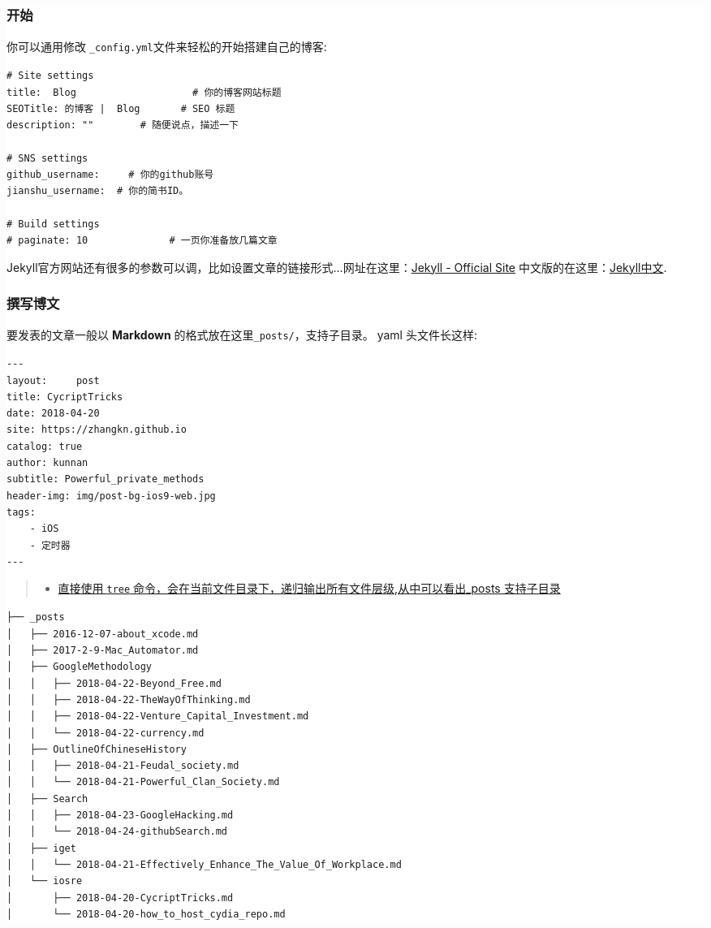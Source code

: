 ### 开始

你可以通用修改 `_config.yml`文件来轻松的开始搭建自己的博客:

```
# Site settings
title:  Blog                    # 你的博客网站标题
SEOTitle: 的博客 |  Blog		# SEO 标题
description: ""	   	   # 随便说点，描述一下

# SNS settings      
github_username:     # 你的github账号
jianshu_username:  # 你的简书ID。

# Build settings
# paginate: 10              # 一页你准备放几篇文章
```

Jekyll官方网站还有很多的参数可以调，比如设置文章的链接形式...网址在这里：[Jekyll - Official Site](http://jekyllrb.com/) 中文版的在这里：[Jekyll中文](http://jekyllcn.com/).

### 撰写博文

要发表的文章一般以 **Markdown** 的格式放在这里`_posts/`，支持子目录。
yaml 头文件长这样:

```
---
layout:     post
title: CycriptTricks
date: 2018-04-20
site: https://zhangkn.github.io
catalog: true
author: kunnan
subtitle: Powerful_private_methods
header-img: img/post-bg-ios9-web.jpg
tags:
    - iOS
    - 定时器
---

```

>* [直接使用 `tree` 命令，会在当前文件目录下，递归输出所有文件层级,从中可以看出_posts 支持子目录]()

```
├── _posts
│   ├── 2016-12-07-about_xcode.md
│   ├── 2017-2-9-Mac_Automator.md
│   ├── GoogleMethodology
│   │   ├── 2018-04-22-Beyond_Free.md
│   │   ├── 2018-04-22-TheWayOfThinking.md
│   │   ├── 2018-04-22-Venture_Capital_Investment.md
│   │   └── 2018-04-22-currency.md
│   ├── OutlineOfChineseHistory
│   │   ├── 2018-04-21-Feudal_society.md
│   │   └── 2018-04-21-Powerful_Clan_Society.md
│   ├── Search
│   │   ├── 2018-04-23-GoogleHacking.md
│   │   └── 2018-04-24-githubSearch.md
│   ├── iget
│   │   └── 2018-04-21-Effectively_Enhance_The_Value_Of_Workplace.md
│   └── iosre
│       ├── 2018-04-20-CycriptTricks.md
│       └── 2018-04-20-how_to_host_cydia_repo.md
```

